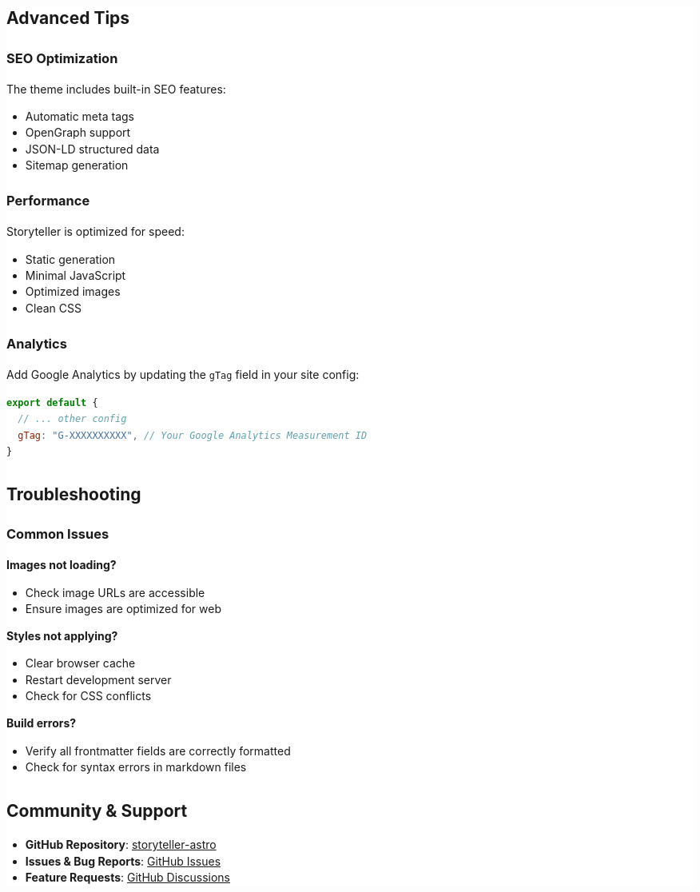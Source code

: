 ## Advanced Tips

### SEO Optimization

The theme includes built-in SEO features:

- Automatic meta tags
- OpenGraph support
- JSON-LD structured data
- Sitemap generation

### Performance

Storyteller is optimized for speed:

- Static generation
- Minimal JavaScript
- Optimized images
- Clean CSS

### Analytics

Add Google Analytics by updating the `gTag` field in your site config:

```javascript
export default {
  // ... other config
  gTag: "G-XXXXXXXXXX", // Your Google Analytics Measurement ID
}
```

## Troubleshooting

### Common Issues

**Images not loading?**

- Check image URLs are accessible
- Ensure images are optimized for web

**Styles not applying?**

- Clear browser cache
- Restart development server
- Check for CSS conflicts

**Build errors?**

- Verify all frontmatter fields are correctly formatted
- Check for syntax errors in markdown files

## Community & Support

- **GitHub Repository**: [storyteller-astro](https://github.com/hasinhayder/storyteller-astro)
- **Issues & Bug Reports**: [GitHub Issues](https://github.com/hasinhayder/storyteller-astro/issues)
- **Feature Requests**: [GitHub Discussions](https://github.com/hasinhayder/storyteller-astro/discussions)
